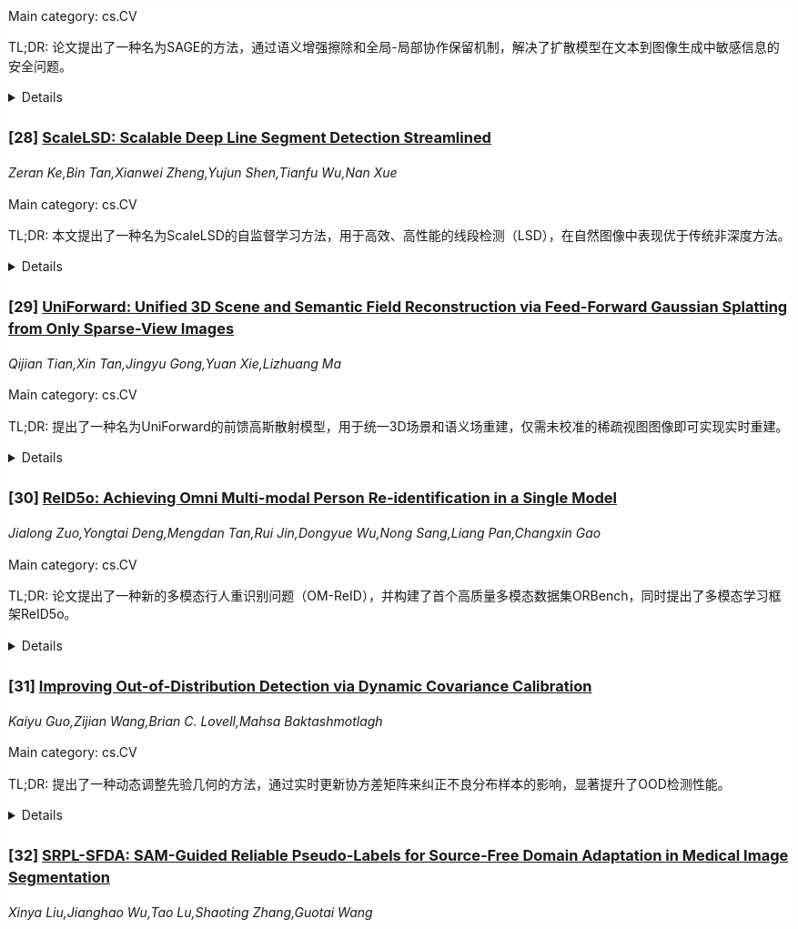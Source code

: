 Main category: cs.CV

TL;DR: 论文提出了一种名为SAGE的方法，通过语义增强擦除和全局-局部协作保留机制，解决了扩散模型在文本到图像生成中敏感信息的安全问题。


<details><summary>Details</summary></details>


### [28] [ScaleLSD: Scalable Deep Line Segment Detection Streamlined](https://arxiv.org/abs/2506.09369)
*Zeran Ke,Bin Tan,Xianwei Zheng,Yujun Shen,Tianfu Wu,Nan Xue*

Main category: cs.CV

TL;DR: 本文提出了一种名为ScaleLSD的自监督学习方法，用于高效、高性能的线段检测（LSD），在自然图像中表现优于传统非深度方法。


<details><summary>Details</summary></details>


### [29] [UniForward: Unified 3D Scene and Semantic Field Reconstruction via Feed-Forward Gaussian Splatting from Only Sparse-View Images](https://arxiv.org/abs/2506.09378)
*Qijian Tian,Xin Tan,Jingyu Gong,Yuan Xie,Lizhuang Ma*

Main category: cs.CV

TL;DR: 提出了一种名为UniForward的前馈高斯散射模型，用于统一3D场景和语义场重建，仅需未校准的稀疏视图图像即可实现实时重建。


<details><summary>Details</summary></details>


### [30] [ReID5o: Achieving Omni Multi-modal Person Re-identification in a Single Model](https://arxiv.org/abs/2506.09385)
*Jialong Zuo,Yongtai Deng,Mengdan Tan,Rui Jin,Dongyue Wu,Nong Sang,Liang Pan,Changxin Gao*

Main category: cs.CV

TL;DR: 论文提出了一种新的多模态行人重识别问题（OM-ReID），并构建了首个高质量多模态数据集ORBench，同时提出了多模态学习框架ReID5o。


<details><summary>Details</summary></details>


### [31] [Improving Out-of-Distribution Detection via Dynamic Covariance Calibration](https://arxiv.org/abs/2506.09399)
*Kaiyu Guo,Zijian Wang,Brian C. Lovell,Mahsa Baktashmotlagh*

Main category: cs.CV

TL;DR: 提出了一种动态调整先验几何的方法，通过实时更新协方差矩阵来纠正不良分布样本的影响，显著提升了OOD检测性能。


<details><summary>Details</summary></details>


### [32] [SRPL-SFDA: SAM-Guided Reliable Pseudo-Labels for Source-Free Domain Adaptation in Medical Image Segmentation](https://arxiv.org/abs/2506.09403)
*Xinya Liu,Jianghao Wu,Tao Lu,Shaoting Zhang,Guotai Wang*
